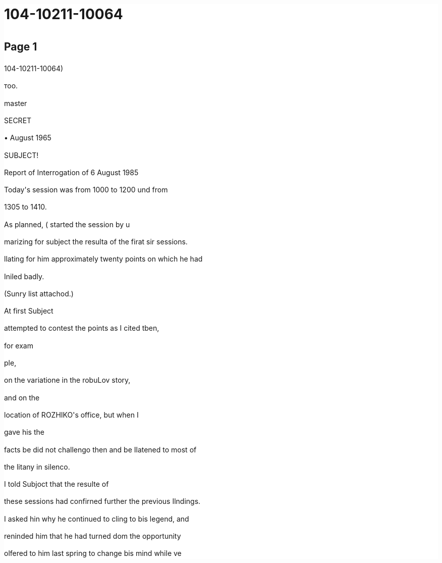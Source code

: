 # 104-10211-10064

## Page 1

104-10211-10064)

тоо.

master

SECRET

• August 1965

SUBJECT!

Report of Interrogation of 6 August 1985

Today's session was from 1000 to 1200 und from

1305 to 1410.

As planned, ( started the session by u

marizing for subject the resulta of the firat sir sessions.

llating for him approximately twenty points on which he had

Iniled badly.

(Sunry list attachod.)

At first Subject

attempted to contest the points as I cited tben,

for exam

ple,

on the variatione in the robuLov story,

and on the

location of ROZHIKO's office, but when I

gave his the

facts be did not challengo then and be Ilatened to most of

the litany in silenco.

I told Subjoct that the resulte of

these sessions had confirned further the previous Ilndings.

I asked hin why he continued to cling to bis legend, and

reninded him that he had turned dom the opportunity

olfered to him last spring to change bis mind while ve
